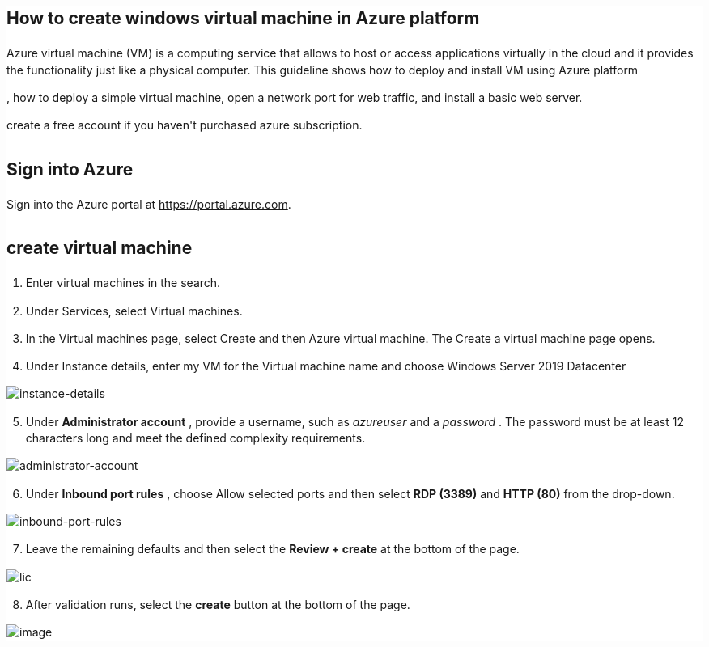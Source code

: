 ## How to create windows virtual machine in Azure platform ##



Azure virtual machine (VM) is a computing service that allows to host or access applications virtually in the cloud and it provides the functionality just like a physical computer. This guideline shows how to deploy and install VM using Azure platform

, how to deploy a simple virtual machine, open a network port for web traffic, and install a basic web server.



create a free account if you haven't purchased azure subscription.



## Sign into Azure ##

Sign into the Azure portal at https://portal.azure.com.

## create virtual machine ##

1. Enter virtual machines in the search.



2. Under Services, select Virtual machines.



3. In the Virtual machines page, select Create and then Azure virtual machine. The Create a virtual machine page opens.



4. Under Instance details, enter my VM for the Virtual machine name and choose Windows Server 2019 Datacenter

<img width="587" alt="instance-details" src="https://user-images.githubusercontent.com/102283999/204968569-bcab18b2-468a-4d57-9bf0-bc807d2cbf92.png">

5. Under **Administrator account** , provide a username, such as *azureuser* and a *password* . The password must be at least 12 characters long and meet the defined complexity requirements.

<img width="590" alt="administrator-account" src="https://user-images.githubusercontent.com/102283999/204969198-038669e3-523a-472f-8c82-737fc8fecae2.png">

6. Under **Inbound port rules** , choose Allow selected ports and then select **RDP (3389)** and **HTTP (80)** from the drop-down.

 <img width="586" alt="inbound-port-rules" src="https://user-images.githubusercontent.com/102283999/204969278-dcb38cc6-a17d-400b-8eeb-30a4577af22a.png">

7. Leave the remaining defaults and then select the **Review + create** at the bottom of the page.

<img width="417" alt="lic" src="https://user-images.githubusercontent.com/102283999/204970323-40e337bf-94cd-4bb6-a030-b15e63930061.png">

8. After validation runs, select the  **create** button at the bottom of the page.

<img width="386" alt="image" src="https://user-images.githubusercontent.com/102283999/204970454-6b3ed399-7447-4578-a3fb-35348a07a1f2.png">
